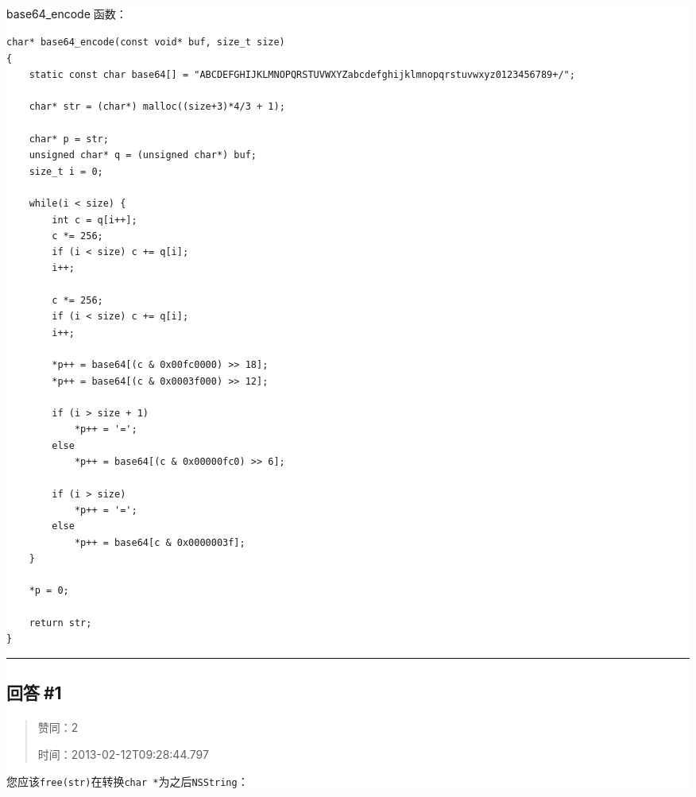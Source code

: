 base64_encode 函数：

```
char* base64_encode(const void* buf, size_t size)
{
    static const char base64[] = "ABCDEFGHIJKLMNOPQRSTUVWXYZabcdefghijklmnopqrstuvwxyz0123456789+/";

    char* str = (char*) malloc((size+3)*4/3 + 1);

    char* p = str;
    unsigned char* q = (unsigned char*) buf;
    size_t i = 0;

    while(i < size) {
        int c = q[i++];
        c *= 256;
        if (i < size) c += q[i];
        i++;

        c *= 256;
        if (i < size) c += q[i];
        i++;

        *p++ = base64[(c & 0x00fc0000) >> 18];
        *p++ = base64[(c & 0x0003f000) >> 12];

        if (i > size + 1)
            *p++ = '=';
        else
            *p++ = base64[(c & 0x00000fc0) >> 6];

        if (i > size)
            *p++ = '=';
        else
            *p++ = base64[c & 0x0000003f];
    }

    *p = 0;

    return str;
} 
```

* * *

## 回答 #1

> 赞同：2
> 
> 时间：2013-02-12T09:28:44.797

您应该`free(str)`在转换`char *`为之后`NSString`：
